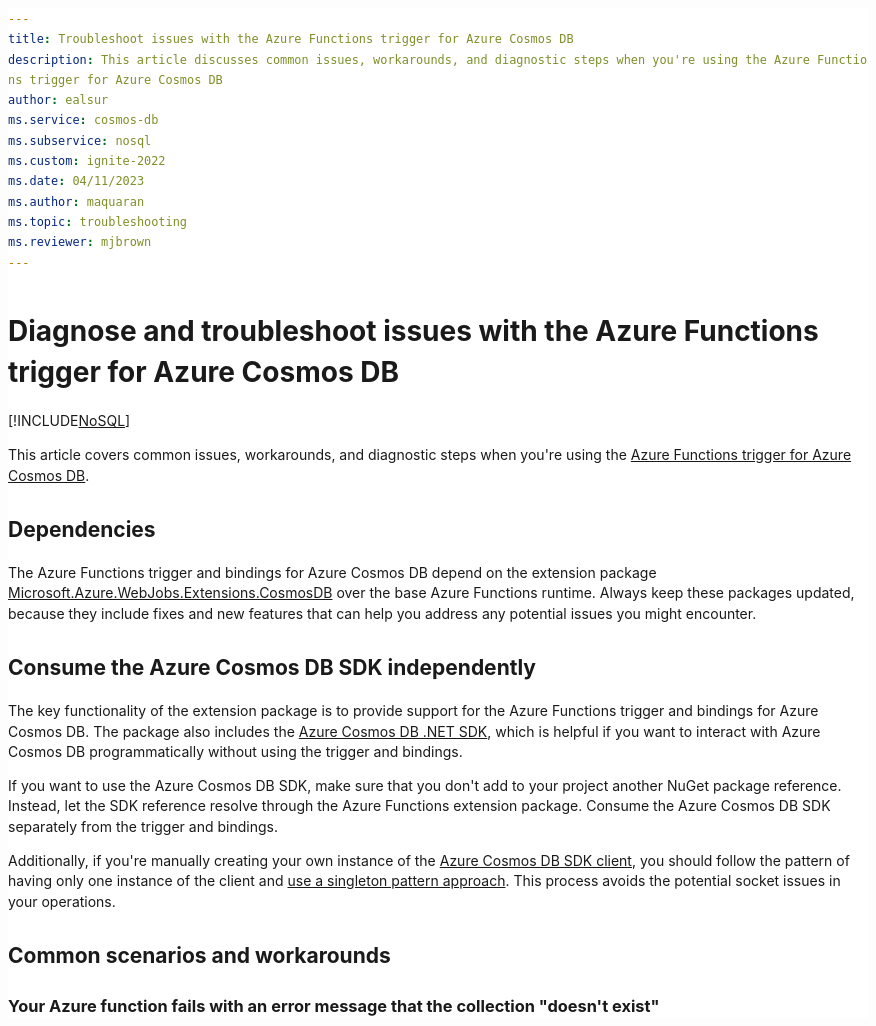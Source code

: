 ```yaml
---
title: Troubleshoot issues with the Azure Functions trigger for Azure Cosmos DB
description: This article discusses common issues, workarounds, and diagnostic steps when you're using the Azure Functions trigger for Azure Cosmos DB
author: ealsur
ms.service: cosmos-db
ms.subservice: nosql
ms.custom: ignite-2022
ms.date: 04/11/2023
ms.author: maquaran
ms.topic: troubleshooting
ms.reviewer: mjbrown
---
```


# Diagnose and troubleshoot issues with the Azure Functions trigger for Azure Cosmos DB
[!INCLUDE[NoSQL](../includes/appliesto-nosql.md)]

This article covers common issues, workarounds, and diagnostic steps when you're using the [Azure Functions trigger for Azure Cosmos DB](change-feed-functions.md).

## Dependencies

The Azure Functions trigger and bindings for Azure Cosmos DB depend on the extension package [Microsoft.Azure.WebJobs.Extensions.CosmosDB](https://www.nuget.org/packages/Microsoft.Azure.WebJobs.Extensions.CosmosDB) over the base Azure Functions runtime. Always keep these packages updated, because they include fixes and new features that can help you address any potential issues you might encounter.

## Consume the Azure Cosmos DB SDK independently

The key functionality of the extension package is to provide support for the Azure Functions trigger and bindings for Azure Cosmos DB. The package also includes the [Azure Cosmos DB .NET SDK](sdk-dotnet-core-v2.md), which is helpful if you want to interact with Azure Cosmos DB programmatically without using the trigger and bindings.

If you want to use the Azure Cosmos DB SDK, make sure that you don't add to your project another NuGet package reference. Instead, let the SDK reference resolve through the Azure Functions extension package. Consume the Azure Cosmos DB SDK separately from the trigger and bindings.

Additionally, if you're manually creating your own instance of the [Azure Cosmos DB SDK client](./sdk-dotnet-core-v2.md), you should follow the pattern of having only one instance of the client and [use a singleton pattern approach](../../azure-functions/manage-connections.md?tabs=csharp#azure-cosmos-db-clients). This process avoids the potential socket issues in your operations.

## Common scenarios and workarounds

### Your Azure function fails with an error message that the collection "doesn't exist"
